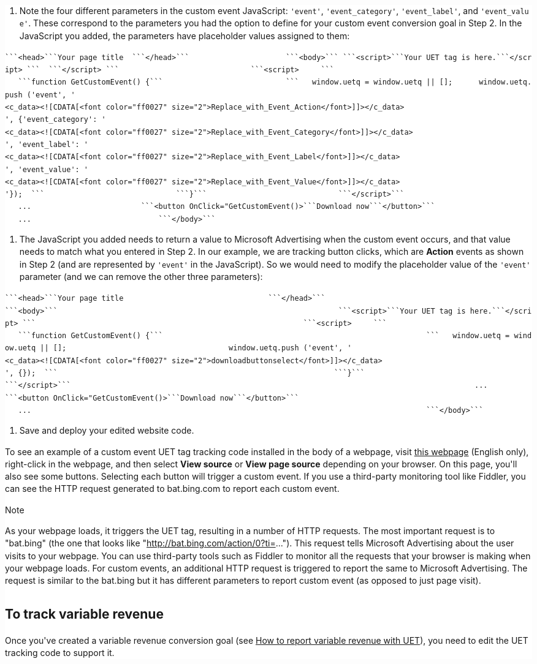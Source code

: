1. Note the four different parameters in the custom event JavaScript: ```'event'```, ```'event_category'```, ```'event_label'```, and ```'event_value'```. These correspond to the parameters you had the option to define for your custom event conversion goal in Step 2. In the JavaScript you added, the parameters have placeholder values assigned to them:
```
```<head>```Your page title  ```</head>```	  					```<body>``` ```<script>```Your UET tag is here.```</script> ```  ```</script> ```  							```<script>		```   													   ```function GetCustomEvent() {```  							```   window.uetq = window.uetq || [];      window.uetq.push ('event', '
<c_data><![CDATA[<font color="ff0027" size="2">Replace_with_Event_Action</font>]]></c_data>
', {'event_category': '
<c_data><![CDATA[<font color="ff0027" size="2">Replace_with_Event_Category</font>]]></c_data>
', 'event_label': '
<c_data><![CDATA[<font color="ff0027" size="2">Replace_with_Event_Label</font>]]></c_data>
', 'event_value': '
<c_data><![CDATA[<font color="ff0027" size="2">Replace_with_Event_Value</font>]]></c_data>
'});  ```  							   ```}```  							```</script>``` 							     ...						 ```<button OnClick="GetCustomEvent()>```Download now```</button>```							     ...							 ```</body>```
```

1. The JavaScript you added needs to return a value to Microsoft Advertising when the custom event occurs, and that value needs to match what you entered in Step 2. In our example, we are tracking button clicks, which are **Action** events as shown in Step 2 (and are represented by ```'event'``` in the JavaScript). So we would need to modify the placeholder value of the ```'event'``` parameter (and we can remove the other three parameters):
```
```<head>```Your page title  								```</head>```	  													```<body>```								 								```<script>```Your UET tag is here.```</script> ```  															```<script>		```  																					   ```function GetCustomEvent() {```  															```   window.uetq = window.uetq || [];   								   window.uetq.push ('event', '
<c_data><![CDATA[<font color="ff0027" size="2">downloadbuttonselect</font>]]></c_data>
', {});  ```  															   ```}```  															```</script>```															  								   ... 															 								```<button OnClick="GetCustomEvent()>```Download now```</button>```															  								   ...															 								```</body>```
```

1. Save and deploy your edited website code.

To see an example of a custom event UET tag tracking code installed in the body of a webpage, visit [this webpage](https://go.microsoft.com/fwlink?LinkId=2010575 ) (English only), right-click in the webpage, and then select **View source** or **View page source** depending on your browser. On this page, you'll also see some buttons. Selecting each button will trigger a custom event. If you use a third-party monitoring tool like Fiddler, you can see the HTTP request generated to bat.bing.com to report each custom event.

> [!NOTE]
> As your webpage loads, it triggers the UET tag, resulting in a number of HTTP requests. The most important request is to "bat.bing" (the one that looks like "http://bat.bing.com/action/0?ti=..."). This request tells Microsoft Advertising  about the user visits to your webpage. You can use third-party tools such as Fiddler to monitor all the requests that your browser is making when your webpage loads.
> For custom events, an additional HTTP request is triggered to report the same to Microsoft Advertising. The request is similar to the bat.bing but it has different parameters to report custom event (as opposed to just page visit).

## To track variable revenue
Once you've created a variable revenue conversion goal (see [How to report variable revenue with UET](../hlp_BA_CONC_UETv2RevenueVariables.md)), you need to edit the UET tracking code to support it.
